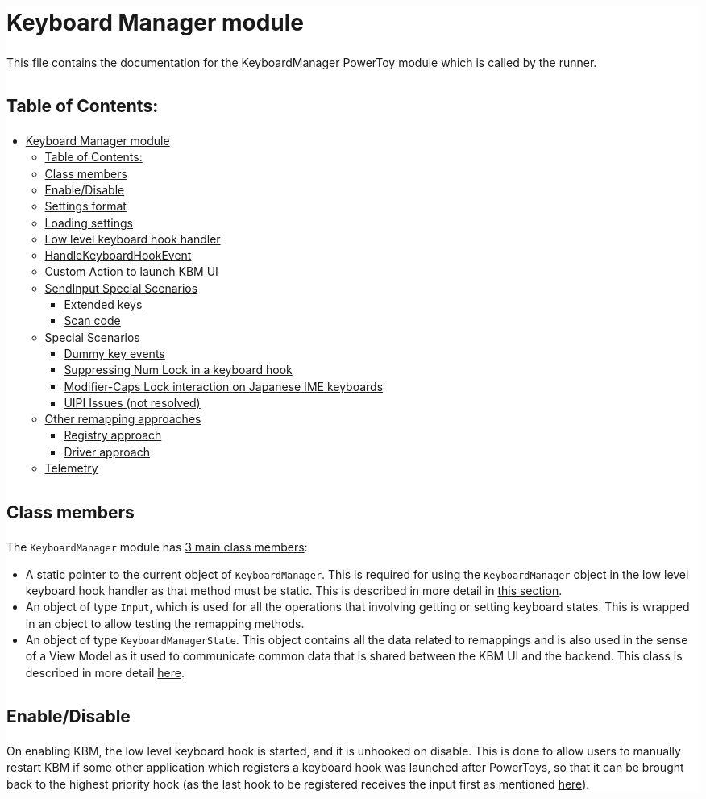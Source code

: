 # Keyboard Manager module
This file contains the documentation for the KeyboardManager PowerToy module which is called by the runner.
## Table of Contents:
- [Keyboard Manager module](#keyboard-manager-module)
  - [Table of Contents:](#table-of-contents)
  - [Class members](#class-members)
  - [Enable/Disable](#enabledisable)
  - [Settings format](#settings-format)
  - [Loading settings](#loading-settings)
  - [Low level keyboard hook handler](#low-level-keyboard-hook-handler)
  - [HandleKeyboardHookEvent](#handlekeyboardhookevent)
  - [Custom Action to launch KBM UI](#custom-action-to-launch-kbm-ui)
  - [SendInput Special Scenarios](#sendinput-special-scenarios)
    - [Extended keys](#extended-keys)
    - [Scan code](#scan-code)
  - [Special Scenarios](#special-scenarios)
    - [Dummy key events](#dummy-key-events)
    - [Suppressing Num Lock in a keyboard hook](#suppressing-num-lock-in-a-keyboard-hook)
    - [Modifier-Caps Lock interaction on Japanese IME keyboards](#modifier-caps-lock-interaction-on-japanese-ime-keyboards)
    - [UIPI Issues (not resolved)](#uipi-issues-not-resolved)
  - [Other remapping approaches](#other-remapping-approaches)
    - [Registry approach](#registry-approach)
    - [Driver approach](#driver-approach)
  - [Telemetry](#telemetry)

## Class members
The `KeyboardManager` module has [3 main class members](https://github.com/microsoft/PowerToys/blob/b80578b1b9a4b24c9945bddac33c771204280107/src/modules/keyboardmanager/dll/dllmain.cpp#L54-L61):
- A static pointer to the current object of `KeyboardManager`. This is required for using the `KeyboardManager` object in the low level keyboard hook handler as that method must be static. This is described in more detail in [this section](#Low-level-keyboard-hook-handler).
- An object of type `Input`, which is used for all the operations that involving getting or setting keyboard states. This is wrapped in an object to allow testing the remapping methods.
- An object of type `KeyboardManagerState`. This object contains all the data related to remappings and is also used in the sense of a View Model as it used to communicate common data that is shared between the KBM UI and the backend. This class is described in more detail [here](keyboardmanagercommon.md#keyboardmanagerstate).

## Enable/Disable
On enabling KBM, the low level keyboard hook is started, and it is unhooked on disable. This is done to allow users to manually restart KBM if some other application which registers a keyboard hook was launched after PowerToys, so that it can be brought back to the highest priority hook (as the last hook to be registered receives the input first as mentioned [here](https://learn.microsoft.com/windows/win32/winmsg/about-hooks#hook-procedures)).
